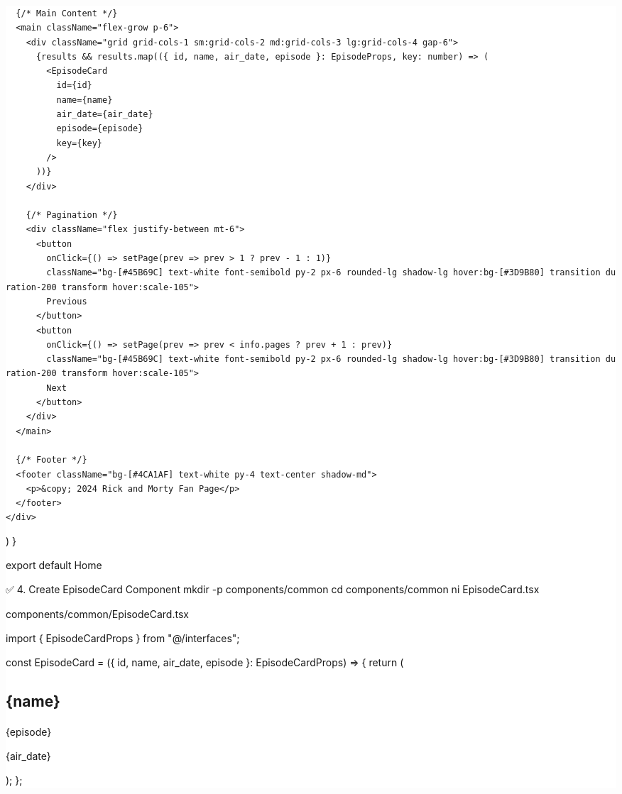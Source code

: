       {/* Main Content */}
      <main className="flex-grow p-6">
        <div className="grid grid-cols-1 sm:grid-cols-2 md:grid-cols-3 lg:grid-cols-4 gap-6">
          {results && results.map(({ id, name, air_date, episode }: EpisodeProps, key: number) => (
            <EpisodeCard
              id={id}
              name={name}
              air_date={air_date}
              episode={episode}
              key={key}
            />
          ))}
        </div>

        {/* Pagination */}
        <div className="flex justify-between mt-6">
          <button 
            onClick={() => setPage(prev => prev > 1 ? prev - 1 : 1)}
            className="bg-[#45B69C] text-white font-semibold py-2 px-6 rounded-lg shadow-lg hover:bg-[#3D9B80] transition duration-200 transform hover:scale-105">
            Previous
          </button>
          <button 
            onClick={() => setPage(prev => prev < info.pages ? prev + 1 : prev)}
            className="bg-[#45B69C] text-white font-semibold py-2 px-6 rounded-lg shadow-lg hover:bg-[#3D9B80] transition duration-200 transform hover:scale-105">
            Next
          </button>
        </div>
      </main>

      {/* Footer */}
      <footer className="bg-[#4CA1AF] text-white py-4 text-center shadow-md">
        <p>&copy; 2024 Rick and Morty Fan Page</p>
      </footer>
    </div>
  )
}

export default Home

✅ 4. Create EpisodeCard Component
mkdir -p components/common
cd components/common
ni EpisodeCard.tsx


components/common/EpisodeCard.tsx

import { EpisodeCardProps } from "@/interfaces";

const EpisodeCard = ({ id, name, air_date, episode }: EpisodeCardProps) => {
  return (
    <div key={id} className="bg-white cursor-pointer shadow-md rounded-lg p-4 m-4 transition-transform duration-200 hover:scale-105">
      <div className="flex justify-between items-center">
        <h2 className="text-xl font-semibold text-gray-800">{name}</h2>
        <span className="border px-2 text-xs rounded-full bg-blue-600 text-white flex items-center">
          {episode}
        </span>
      </div>
      <p className="text-gray-600">{air_date}</p>
    </div>
  );
};

